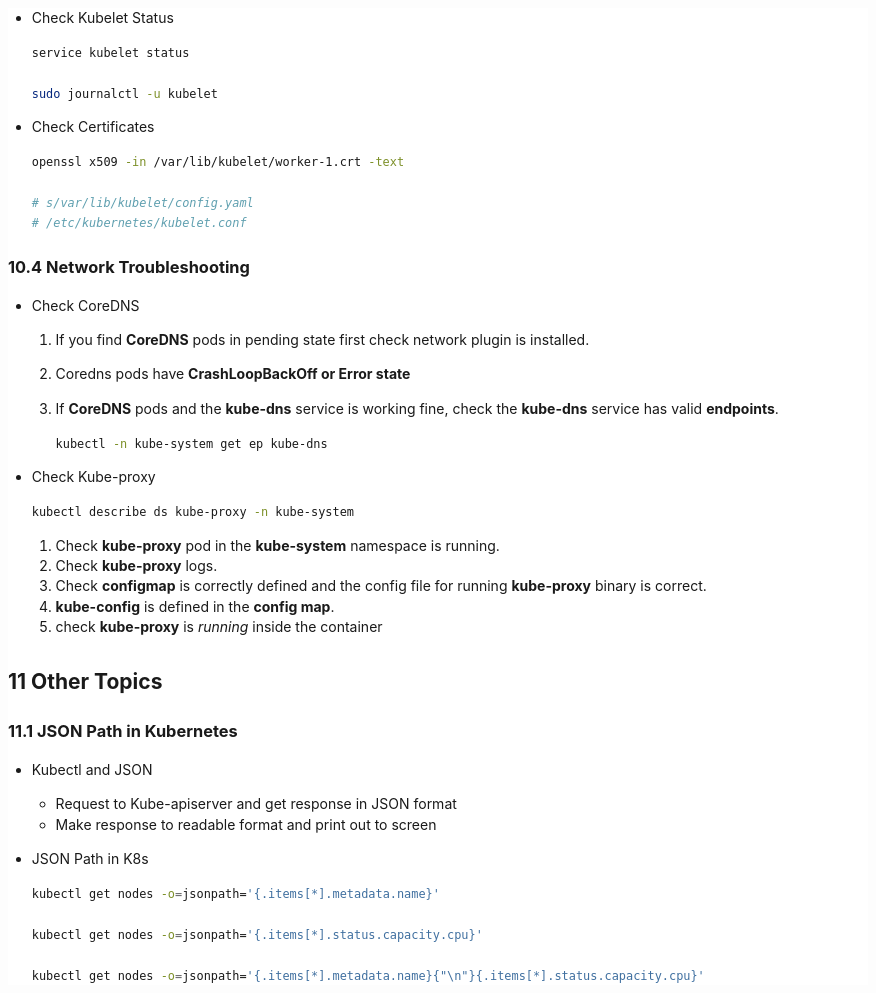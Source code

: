 - Check Kubelet Status
  ```bash
  service kubelet status
  
  sudo journalctl -u kubelet
  ```

- Check Certificates
  ```bash
  openssl x509 -in /var/lib/kubelet/worker-1.crt -text
  
  # s/var/lib/kubelet/config.yaml
  # /etc/kubernetes/kubelet.conf
  ```

  



### 10.4 Network Troubleshooting

- Check CoreDNS

  1.  If you find **CoreDNS** pods in pending state first check network plugin is installed.

  2. Coredns pods have **CrashLoopBackOff or Error state**

  3. If **CoreDNS** pods and the **kube-dns** service is working fine, check the **kube-dns** service has valid **endpoints**.

      ```bash
      kubectl -n kube-system get ep kube-dns
      ```

- Check Kube-proxy
  ```bash
  kubectl describe ds kube-proxy -n kube-system
  ```

  1. Check **kube-proxy** pod in the **kube-system** namespace is running.
  2. Check **kube-proxy** logs.
  3. Check **configmap** is correctly defined and the config file for running **kube-proxy** binary is correct.
  4. **kube-config** is defined in the **config map**.
  5. check **kube-proxy** is *running* inside the container



## 11 Other Topics



### 11.1 JSON Path in Kubernetes

- Kubectl and JSON

  - Request to Kube-apiserver and get response in JSON format
  - Make response to readable format and print out to screen

- JSON Path in K8s
  ```bash
  kubectl get nodes -o=jsonpath='{.items[*].metadata.name}'
  
  kubectl get nodes -o=jsonpath='{.items[*].status.capacity.cpu}'
  
  kubectl get nodes -o=jsonpath='{.items[*].metadata.name}{"\n"}{.items[*].status.capacity.cpu}'
  ```
